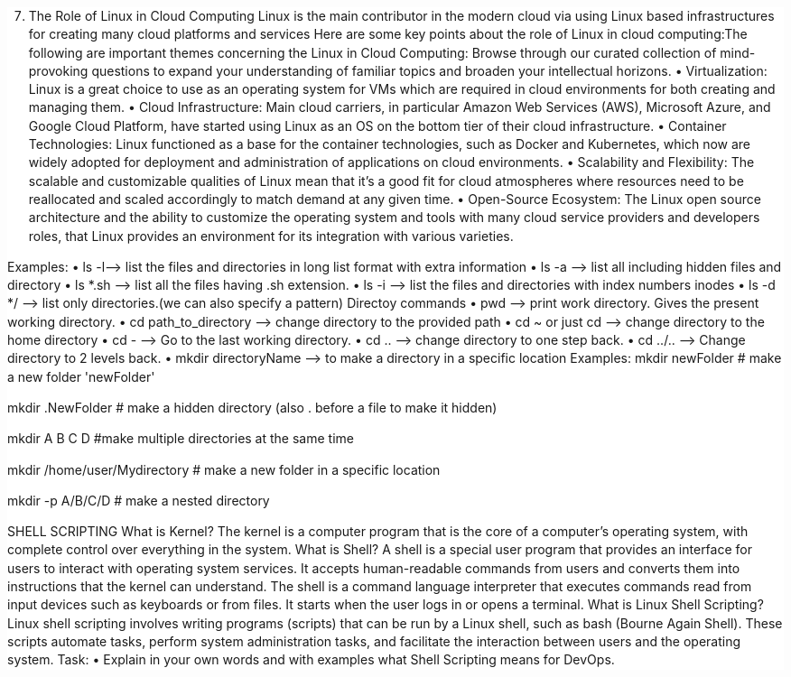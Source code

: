  7. The Role of Linux in Cloud Computing
Linux is the main contributor in the modern cloud via using Linux based infrastructures for creating many cloud platforms and services Here are some key points about the role of Linux in cloud computing:The following are important themes concerning the Linux in Cloud Computing: Browse through our curated collection of mind-provoking questions to expand your understanding of familiar topics and broaden your intellectual horizons.
•	Virtualization: Linux is a great choice to use as an operating system for VMs which are required in cloud environments for both creating and managing them.
•	Cloud Infrastructure: Main cloud carriers, in particular Amazon Web Services (AWS), Microsoft Azure, and Google Cloud Platform, have started using Linux as an OS on the bottom tier of their cloud infrastructure.
•	Container Technologies: Linux functioned as a base for the container technologies, such as Docker and Kubernetes, which now are widely adopted for deployment and administration of applications on cloud environments.
•	Scalability and Flexibility: The scalable and customizable qualities of Linux mean that it’s a good fit for cloud atmospheres where resources need to be reallocated and scaled accordingly to match demand at any given time.
•	Open-Source Ecosystem: The Linux open source architecture and the ability to customize the operating system and tools with many cloud service providers and developers roles, that Linux provides an environment for its integration with various varieties.

Examples:
•	ls -l--> list the files and directories in long list format with extra information
•	ls -a --> list all including hidden files and directory
•	ls *.sh --> list all the files having .sh extension.
•	ls -i  --> list the files and directories with index numbers inodes
•	ls -d */ --> list only directories.(we can also specify a pattern)
Directoy commands
•	pwd --> print work directory. Gives the present working directory.
•	cd path_to_directory --> change directory to the provided path
•	cd ~  or just cd  --> change directory to the home directory
•	cd - --> Go to the last working directory.
•	cd .. --> change directory to one step back.
•	cd ../.. --> Change directory to 2 levels back.
•	mkdir directoryName --> to make a directory in a specific location
Examples:
mkdir newFolder              # make a new folder 'newFolder'

mkdir .NewFolder              # make a hidden directory (also . before a file to make it hidden)

mkdir A B C D                  #make multiple directories at the same time

mkdir /home/user/Mydirectory   # make a new folder in a specific location

mkdir -p  A/B/C/D              # make a nested directory







SHELL SCRIPTING
What is Kernel?
The kernel is a computer program that is the core of a computer’s operating system, with complete control over everything in the system.
What is Shell?
A shell is a special user program that provides an interface for users to interact with operating system services. It accepts human-readable commands from users and converts them into instructions that the kernel can understand. The shell is a command language interpreter that executes commands read from input devices such as keyboards or from files. It starts when the user logs in or opens a terminal.
What is Linux Shell Scripting?
Linux shell scripting involves writing programs (scripts) that can be run by a Linux shell, such as bash (Bourne Again Shell). These scripts automate tasks, perform system administration tasks, and facilitate the interaction between users and the operating system.
Task:
•	Explain in your own words and with examples what Shell Scripting means for DevOps.